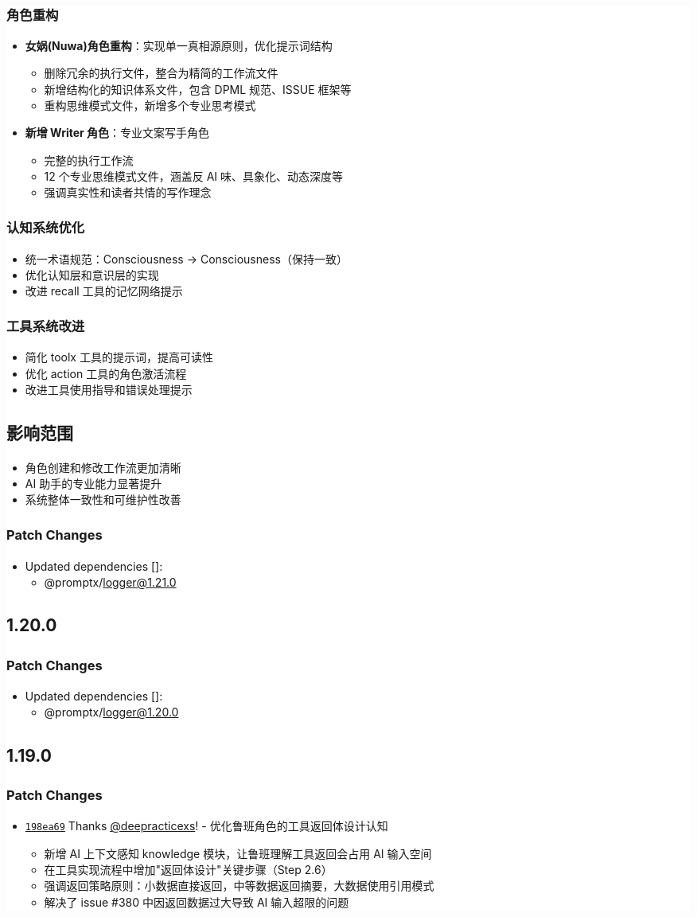   ### 角色重构

  - **女娲(Nuwa)角色重构**：实现单一真相源原则，优化提示词结构

    - 删除冗余的执行文件，整合为精简的工作流文件
    - 新增结构化的知识体系文件，包含 DPML 规范、ISSUE 框架等
    - 重构思维模式文件，新增多个专业思考模式

  - **新增 Writer 角色**：专业文案写手角色
    - 完整的执行工作流
    - 12 个专业思维模式文件，涵盖反 AI 味、具象化、动态深度等
    - 强调真实性和读者共情的写作理念

  ### 认知系统优化

  - 统一术语规范：Consciousness → Consciousness（保持一致）
  - 优化认知层和意识层的实现
  - 改进 recall 工具的记忆网络提示

  ### 工具系统改进

  - 简化 toolx 工具的提示词，提高可读性
  - 优化 action 工具的角色激活流程
  - 改进工具使用指导和错误处理提示

  ## 影响范围

  - 角色创建和修改工作流更加清晰
  - AI 助手的专业能力显著提升
  - 系统整体一致性和可维护性改善

### Patch Changes

- Updated dependencies []:
  - @promptx/logger@1.21.0

## 1.20.0

### Patch Changes

- Updated dependencies []:
  - @promptx/logger@1.20.0

## 1.19.0

### Patch Changes

- [`198ea69`](https://github.com/Deepractice/PromptX/commit/198ea69066f153ac5f70c3c8cf34ddf50ffa69bd) Thanks [@deepracticexs](https://github.com/deepracticexs)! - 优化鲁班角色的工具返回体设计认知

  - 新增 AI 上下文感知 knowledge 模块，让鲁班理解工具返回会占用 AI 输入空间
  - 在工具实现流程中增加"返回体设计"关键步骤（Step 2.6）
  - 强调返回策略原则：小数据直接返回，中等数据返回摘要，大数据使用引用模式
  - 解决了 issue #380 中因返回数据过大导致 AI 输入超限的问题
